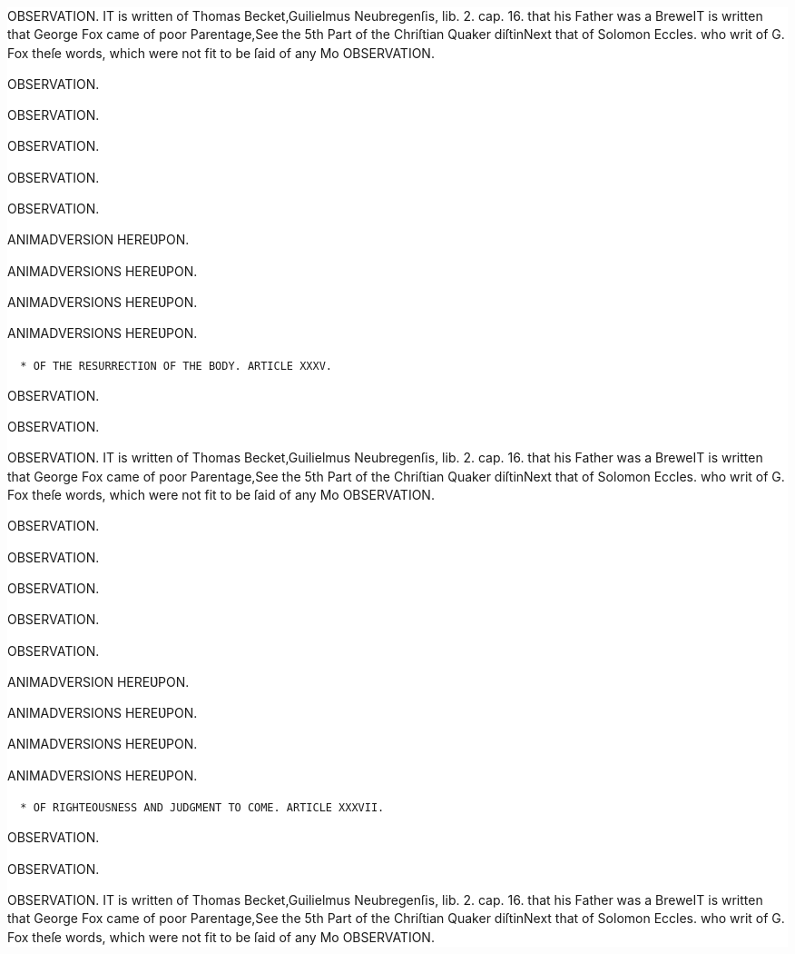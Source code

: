 OBSERVATION.
IT is written of Thomas Becket,Guilielmus Neubregenſis, lib. 2. cap. 16. that his Father was a BreweIT is written that George Fox came of poor Parentage,See the 5th Part of the Chriſtian Quaker diſtinNext that of Solomon Eccles. who writ of G. Fox theſe words, which were not fit to be ſaid of any Mo
OBSERVATION.

OBSERVATION.

OBSERVATION.

OBSERVATION.

OBSERVATION.

OBSERVATION.

ANIMADVERSION HEREƲPON.

ANIMADVERSIONS HEREƲPON.

ANIMADVERSIONS HEREƲPON.

ANIMADVERSIONS HEREƲPON.

      * OF THE RESURRECTION OF THE BODY. ARTICLE XXXV.

OBSERVATION.

OBSERVATION.

OBSERVATION.
IT is written of Thomas Becket,Guilielmus Neubregenſis, lib. 2. cap. 16. that his Father was a BreweIT is written that George Fox came of poor Parentage,See the 5th Part of the Chriſtian Quaker diſtinNext that of Solomon Eccles. who writ of G. Fox theſe words, which were not fit to be ſaid of any Mo
OBSERVATION.

OBSERVATION.

OBSERVATION.

OBSERVATION.

OBSERVATION.

OBSERVATION.

ANIMADVERSION HEREƲPON.

ANIMADVERSIONS HEREƲPON.

ANIMADVERSIONS HEREƲPON.

ANIMADVERSIONS HEREƲPON.

      * OF RIGHTEOUSNESS AND JUDGMENT TO COME. ARTICLE XXXVII.

OBSERVATION.

OBSERVATION.

OBSERVATION.
IT is written of Thomas Becket,Guilielmus Neubregenſis, lib. 2. cap. 16. that his Father was a BreweIT is written that George Fox came of poor Parentage,See the 5th Part of the Chriſtian Quaker diſtinNext that of Solomon Eccles. who writ of G. Fox theſe words, which were not fit to be ſaid of any Mo
OBSERVATION.
